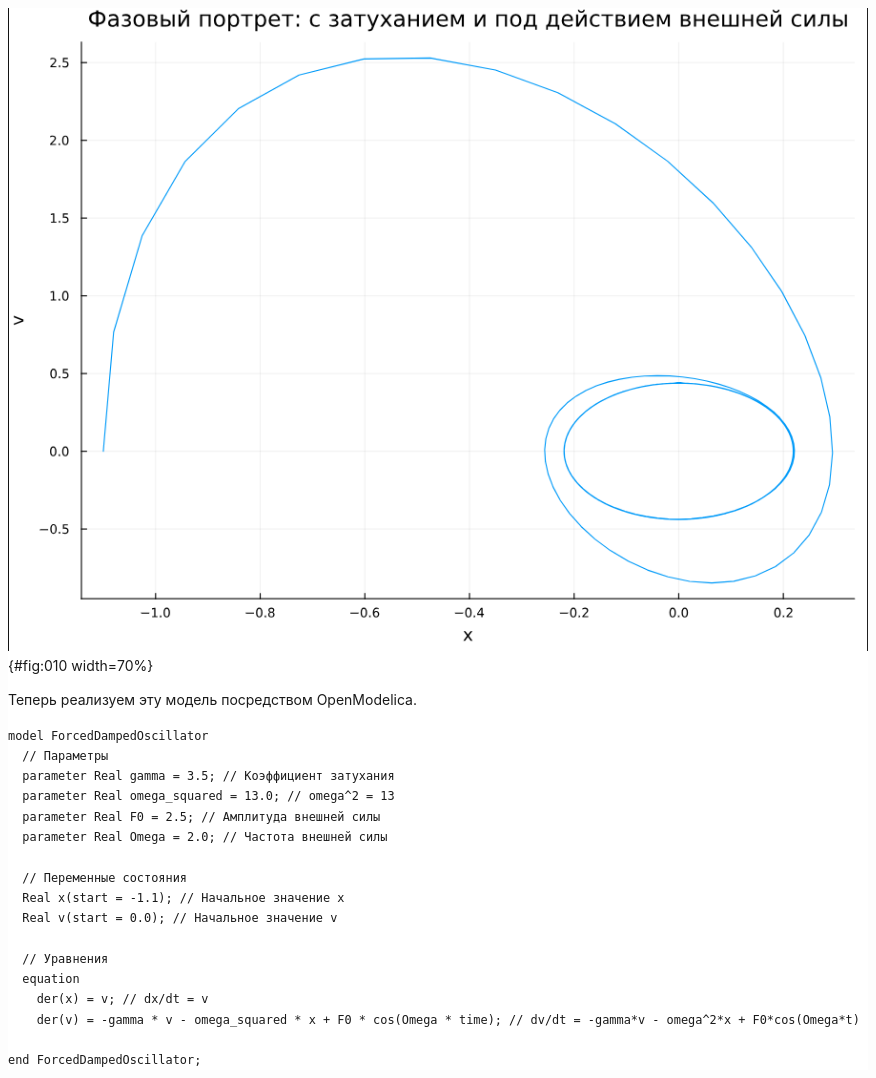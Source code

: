 ![Фазовый портрет колебаний гармонического осциллятора с затуханием и под действием внешней силы](image/11.png){#fig:010 width=70%}

Теперь реализуем эту модель посредством OpenModelica.

```Modelica
model ForcedDampedOscillator
  // Параметры
  parameter Real gamma = 3.5; // Коэффициент затухания
  parameter Real omega_squared = 13.0; // omega^2 = 13
  parameter Real F0 = 2.5; // Амплитуда внешней силы
  parameter Real Omega = 2.0; // Частота внешней силы

  // Переменные состояния
  Real x(start = -1.1); // Начальное значение x
  Real v(start = 0.0); // Начальное значение v

  // Уравнения
  equation
    der(x) = v; // dx/dt = v
    der(v) = -gamma * v - omega_squared * x + F0 * cos(Omega * time); // dv/dt = -gamma*v - omega^2*x + F0*cos(Omega*t)

end ForcedDampedOscillator;
```
